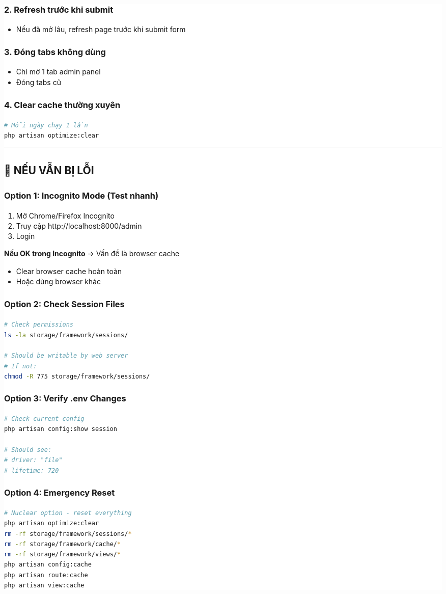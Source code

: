 ### 2. Refresh trước khi submit
- Nếu đã mở lâu, refresh page trước khi submit form

### 3. Đóng tabs không dùng
- Chỉ mở 1 tab admin panel
- Đóng tabs cũ

### 4. Clear cache thường xuyên
```bash
# Mỗi ngày chạy 1 lần
php artisan optimize:clear
```

---

## 🔧 NẾU VẪN BỊ LỖI

### Option 1: Incognito Mode (Test nhanh)
1. Mở Chrome/Firefox Incognito
2. Truy cập http://localhost:8000/admin
3. Login

**Nếu OK trong Incognito** → Vấn đề là browser cache
- Clear browser cache hoàn toàn
- Hoặc dùng browser khác

### Option 2: Check Session Files

```bash
# Check permissions
ls -la storage/framework/sessions/

# Should be writable by web server
# If not:
chmod -R 775 storage/framework/sessions/
```

### Option 3: Verify .env Changes

```bash
# Check current config
php artisan config:show session

# Should see:
# driver: "file"
# lifetime: 720
```

### Option 4: Emergency Reset

```bash
# Nuclear option - reset everything
php artisan optimize:clear
rm -rf storage/framework/sessions/*
rm -rf storage/framework/cache/*
rm -rf storage/framework/views/*
php artisan config:cache
php artisan route:cache
php artisan view:cache
```
